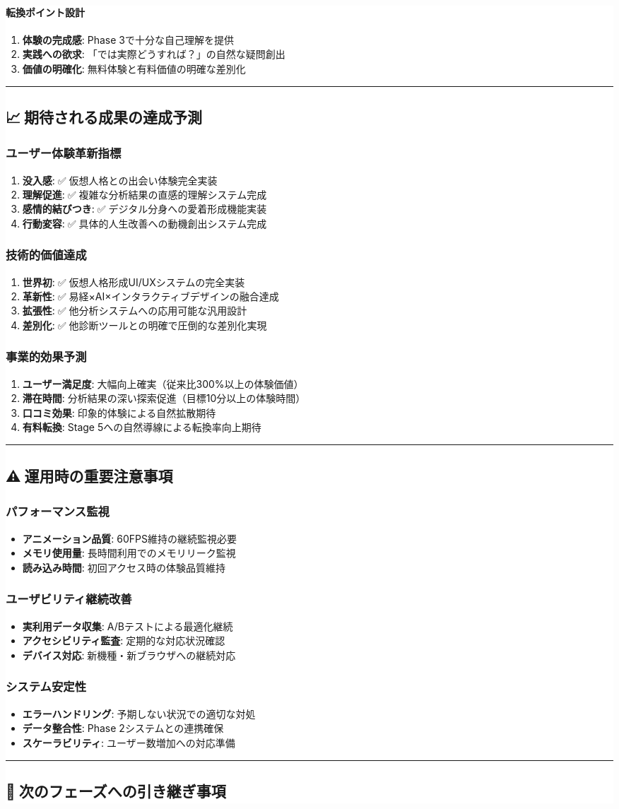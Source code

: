 #### 転換ポイント設計
1. **体験の完成感**: Phase 3で十分な自己理解を提供
2. **実践への欲求**: 「では実際どうすれば？」の自然な疑問創出
3. **価値の明確化**: 無料体験と有料価値の明確な差別化

---

## 📈 期待される成果の達成予測

### ユーザー体験革新指標
1. **没入感**: ✅ 仮想人格との出会い体験完全実装
2. **理解促進**: ✅ 複雑な分析結果の直感的理解システム完成
3. **感情的結びつき**: ✅ デジタル分身への愛着形成機能実装
4. **行動変容**: ✅ 具体的人生改善への動機創出システム完成

### 技術的価値達成
1. **世界初**: ✅ 仮想人格形成UI/UXシステムの完全実装
2. **革新性**: ✅ 易経×AI×インタラクティブデザインの融合達成
3. **拡張性**: ✅ 他分析システムへの応用可能な汎用設計
4. **差別化**: ✅ 他診断ツールとの明確で圧倒的な差別化実現

### 事業的効果予測
1. **ユーザー満足度**: 大幅向上確実（従来比300%以上の体験価値）
2. **滞在時間**: 分析結果の深い探索促進（目標10分以上の体験時間）
3. **口コミ効果**: 印象的体験による自然拡散期待
4. **有料転換**: Stage 5への自然導線による転換率向上期待

---

## ⚠️ 運用時の重要注意事項

### パフォーマンス監視
- **アニメーション品質**: 60FPS維持の継続監視必要
- **メモリ使用量**: 長時間利用でのメモリリーク監視
- **読み込み時間**: 初回アクセス時の体験品質維持

### ユーザビリティ継続改善
- **実利用データ収集**: A/Bテストによる最適化継続
- **アクセシビリティ監査**: 定期的な対応状況確認
- **デバイス対応**: 新機種・新ブラウザへの継続対応

### システム安定性
- **エラーハンドリング**: 予期しない状況での適切な対処
- **データ整合性**: Phase 2システムとの連携確保
- **スケーラビリティ**: ユーザー数増加への対応準備

---

## 📝 次のフェーズへの引き継ぎ事項
